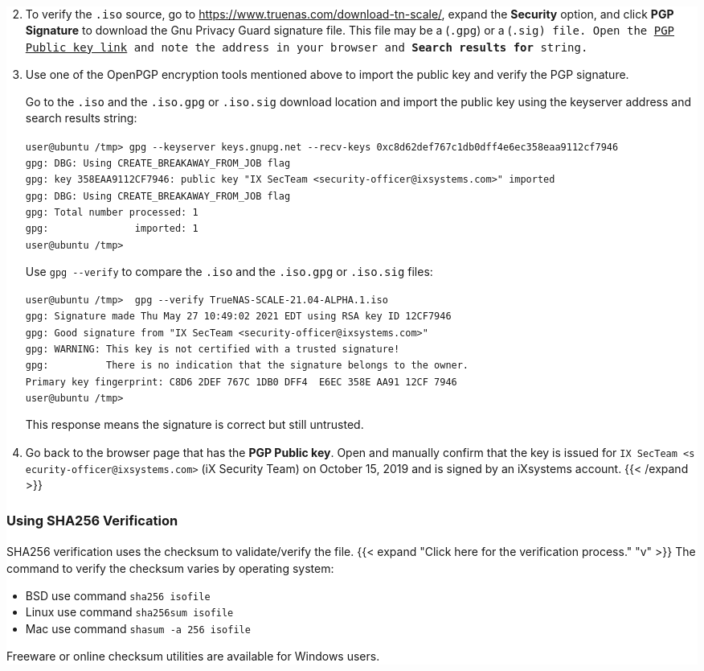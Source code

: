 2. To verify the <kbd>.iso</kbd> source, go to https://www.truenas.com/download-tn-scale/, expand the **Security** option, 
   and click **PGP Signature** to download the Gnu Privacy Guard signature file.  This file may be a (<kbd>.gpg</kbd>) or a (<kbd>.sig<kbd>) file. 
   Open the [PGP Public key link](https://keyserver.ubuntu.com/pks/lookup?search=0xC8D62DEF767C1DB0DFF4E6EC358EAA9112CF7946&fingerprint=on&op=index) and note the address in your browser and **Search results for** string.

3. Use one of the OpenPGP encryption tools mentioned above to import the public key and verify the PGP signature.

   Go to the <kbd>.iso</kbd> and the <kbd>.iso.gpg</kbd> or <kbd>.iso.sig</kbd> download location and import the public key using the keyserver address and search results string:
   
   ```
   user@ubuntu /tmp> gpg --keyserver keys.gnupg.net --recv-keys 0xc8d62def767c1db0dff4e6ec358eaa9112cf7946
   gpg: DBG: Using CREATE_BREAKAWAY_FROM_JOB flag
   gpg: key 358EAA9112CF7946: public key "IX SecTeam <security-officer@ixsystems.com>" imported
   gpg: DBG: Using CREATE_BREAKAWAY_FROM_JOB flag
   gpg: Total number processed: 1
   gpg:               imported: 1
   user@ubuntu /tmp>
   ```
   
   Use `gpg --verify` to compare the <kbd>.iso</kbd> and the <kbd>.iso.gpg</kbd> or <kbd>.iso.sig</kbd> files:
   
   ```
   user@ubuntu /tmp>  gpg --verify TrueNAS-SCALE-21.04-ALPHA.1.iso
   gpg: Signature made Thu May 27 10:49:02 2021 EDT using RSA key ID 12CF7946
   gpg: Good signature from "IX SecTeam <security-officer@ixsystems.com>"
   gpg: WARNING: This key is not certified with a trusted signature!
   gpg:          There is no indication that the signature belongs to the owner.
   Primary key fingerprint: C8D6 2DEF 767C 1DB0 DFF4  E6EC 358E AA91 12CF 7946
   user@ubuntu /tmp>
   ```
   
   This response means the signature is correct but still untrusted. 

4. Go back to the browser page that has the **PGP Public key**. 
   Open and manually confirm that the key is issued for `IX SecTeam <security-officer@ixsystems.com>` (iX Security Team) on October 15, 2019 and is signed by an iXsystems account.
{{< /expand >}}

### Using SHA256 Verification
SHA256 verification uses the checksum to validate/verify the file.
{{< expand "Click here for the verification process." "v" >}}
The command to verify the checksum varies by operating system:

* BSD use command `sha256 isofile`
* Linux use command `sha256sum isofile`
* Mac use command `shasum -a 256 isofile`

Freeware or online checksum utilities are available for Windows users.
